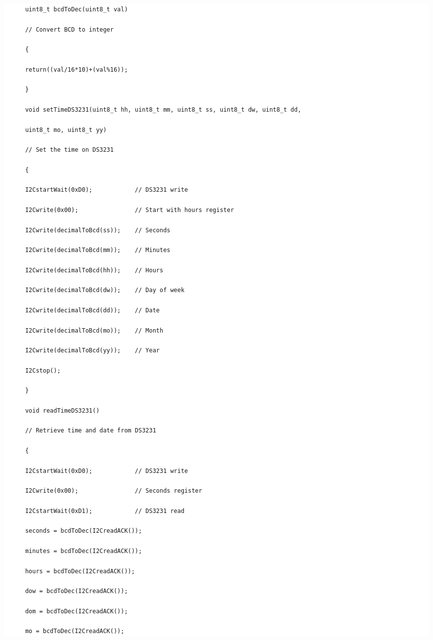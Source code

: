 ```
      uint8_t bcdToDec(uint8_t val)

      // Convert BCD to integer

      {

      return((val/16*10)+(val%16));

      }

      void setTimeDS3231(uint8_t hh, uint8_t mm, uint8_t ss, uint8_t dw, uint8_t dd,

      uint8_t mo, uint8_t yy)

      // Set the time on DS3231

      {

      I2CstartWait(0xD0);            // DS3231 write

      I2Cwrite(0x00);                // Start with hours register

      I2Cwrite(decimalToBcd(ss));    // Seconds

      I2Cwrite(decimalToBcd(mm));    // Minutes

      I2Cwrite(decimalToBcd(hh));    // Hours

      I2Cwrite(decimalToBcd(dw));    // Day of week

      I2Cwrite(decimalToBcd(dd));    // Date

      I2Cwrite(decimalToBcd(mo));    // Month

      I2Cwrite(decimalToBcd(yy));    // Year

      I2Cstop();

      }

      void readTimeDS3231()

      // Retrieve time and date from DS3231

      {

      I2CstartWait(0xD0);            // DS3231 write

      I2Cwrite(0x00);                // Seconds register

      I2CstartWait(0xD1);            // DS3231 read

      seconds = bcdToDec(I2CreadACK());

      minutes = bcdToDec(I2CreadACK());

      hours = bcdToDec(I2CreadACK());

      dow = bcdToDec(I2CreadACK());

      dom = bcdToDec(I2CreadACK());

      mo = bcdToDec(I2CreadACK());
```